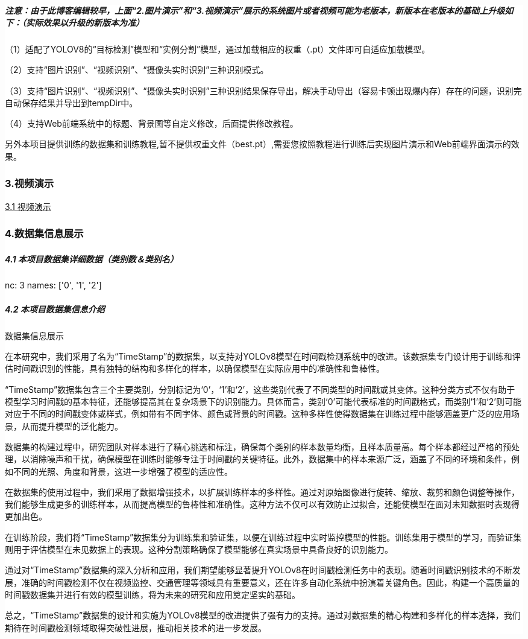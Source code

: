 ##### 注意：由于此博客编辑较早，上面“2.图片演示”和“3.视频演示”展示的系统图片或者视频可能为老版本，新版本在老版本的基础上升级如下：（实际效果以升级的新版本为准）

  （1）适配了YOLOV8的“目标检测”模型和“实例分割”模型，通过加载相应的权重（.pt）文件即可自适应加载模型。

  （2）支持“图片识别”、“视频识别”、“摄像头实时识别”三种识别模式。

  （3）支持“图片识别”、“视频识别”、“摄像头实时识别”三种识别结果保存导出，解决手动导出（容易卡顿出现爆内存）存在的问题，识别完自动保存结果并导出到tempDir中。

  （4）支持Web前端系统中的标题、背景图等自定义修改，后面提供修改教程。

  另外本项目提供训练的数据集和训练教程,暂不提供权重文件（best.pt）,需要您按照教程进行训练后实现图片演示和Web前端界面演示的效果。

### 3.视频演示

[3.1 视频演示](https://www.bilibili.com/video/BV1Pkxue4EKQ/)

### 4.数据集信息展示

##### 4.1 本项目数据集详细数据（类别数＆类别名）

nc: 3
names: ['0', '1', '2']


##### 4.2 本项目数据集信息介绍

数据集信息展示

在本研究中，我们采用了名为“TimeStamp”的数据集，以支持对YOLOv8模型在时间戳检测系统中的改进。该数据集专门设计用于训练和评估时间戳识别的性能，具有独特的结构和多样化的样本，以确保模型在实际应用中的准确性和鲁棒性。

“TimeStamp”数据集包含三个主要类别，分别标记为‘0’，‘1’和‘2’，这些类别代表了不同类型的时间戳或其变体。这种分类方式不仅有助于模型学习时间戳的基本特征，还能够提高其在复杂场景下的识别能力。具体而言，类别‘0’可能代表标准的时间戳格式，而类别‘1’和‘2’则可能对应于不同的时间戳变体或样式，例如带有不同字体、颜色或背景的时间戳。这种多样性使得数据集在训练过程中能够涵盖更广泛的应用场景，从而提升模型的泛化能力。

数据集的构建过程中，研究团队对样本进行了精心挑选和标注，确保每个类别的样本数量均衡，且样本质量高。每个样本都经过严格的预处理，以消除噪声和干扰，确保模型在训练时能够专注于时间戳的关键特征。此外，数据集中的样本来源广泛，涵盖了不同的环境和条件，例如不同的光照、角度和背景，这进一步增强了模型的适应性。

在数据集的使用过程中，我们采用了数据增强技术，以扩展训练样本的多样性。通过对原始图像进行旋转、缩放、裁剪和颜色调整等操作，我们能够生成更多的训练样本，从而提高模型的鲁棒性和准确性。这种方法不仅可以有效防止过拟合，还能使模型在面对未知数据时表现得更加出色。

在训练阶段，我们将“TimeStamp”数据集分为训练集和验证集，以便在训练过程中实时监控模型的性能。训练集用于模型的学习，而验证集则用于评估模型在未见数据上的表现。这种分割策略确保了模型能够在真实场景中具备良好的识别能力。

通过对“TimeStamp”数据集的深入分析和应用，我们期望能够显著提升YOLOv8在时间戳检测任务中的表现。随着时间戳识别技术的不断发展，准确的时间戳检测不仅在视频监控、交通管理等领域具有重要意义，还在许多自动化系统中扮演着关键角色。因此，构建一个高质量的时间戳数据集并进行有效的模型训练，将为未来的研究和应用奠定坚实的基础。

总之，“TimeStamp”数据集的设计和实施为YOLOv8模型的改进提供了强有力的支持。通过对数据集的精心构建和多样化的样本选择，我们期待在时间戳检测领域取得突破性进展，推动相关技术的进一步发展。
